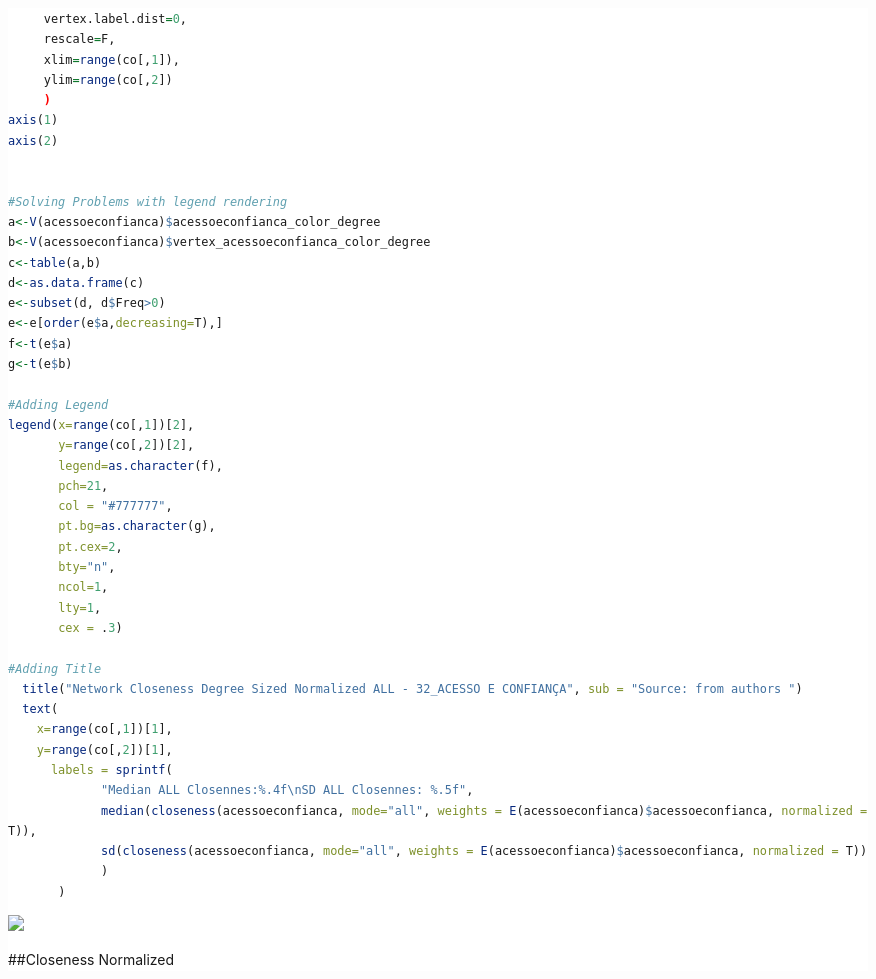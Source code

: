 ```r
     vertex.label.dist=0,
     rescale=F,
     xlim=range(co[,1]), 
     ylim=range(co[,2])
     )
axis(1)
axis(2)


#Solving Problems with legend rendering 
a<-V(acessoeconfianca)$acessoeconfianca_color_degree
b<-V(acessoeconfianca)$vertex_acessoeconfianca_color_degree
c<-table(a,b)
d<-as.data.frame(c)
e<-subset(d, d$Freq>0)
e<-e[order(e$a,decreasing=T),] 
f<-t(e$a)
g<-t(e$b)

#Adding Legend
legend(x=range(co[,1])[2], 
       y=range(co[,2])[2],
       legend=as.character(f),
       pch=21,
       col = "#777777", 
       pt.bg=as.character(g),
       pt.cex=2,
       bty="n", 
       ncol=1,
       lty=1,
       cex = .3)

#Adding Title
  title("Network Closeness Degree Sized Normalized ALL - 32_ACESSO E CONFIANÇA", sub = "Source: from authors ")
  text( 
    x=range(co[,1])[1],
    y=range(co[,2])[1], 
      labels = sprintf(
             "Median ALL Closennes:%.4f\nSD ALL Closennes: %.5f",
             median(closeness(acessoeconfianca, mode="all", weights = E(acessoeconfianca)$acessoeconfianca, normalized = T)), 
             sd(closeness(acessoeconfianca, mode="all", weights = E(acessoeconfianca)$acessoeconfianca, normalized = T))
             )
       )
```

![](32_ACESSO_E_CONFIANÇA_3_closeness_files/figure-html/unnamed-chunk-21-1.png)

##Closeness Normalized 
